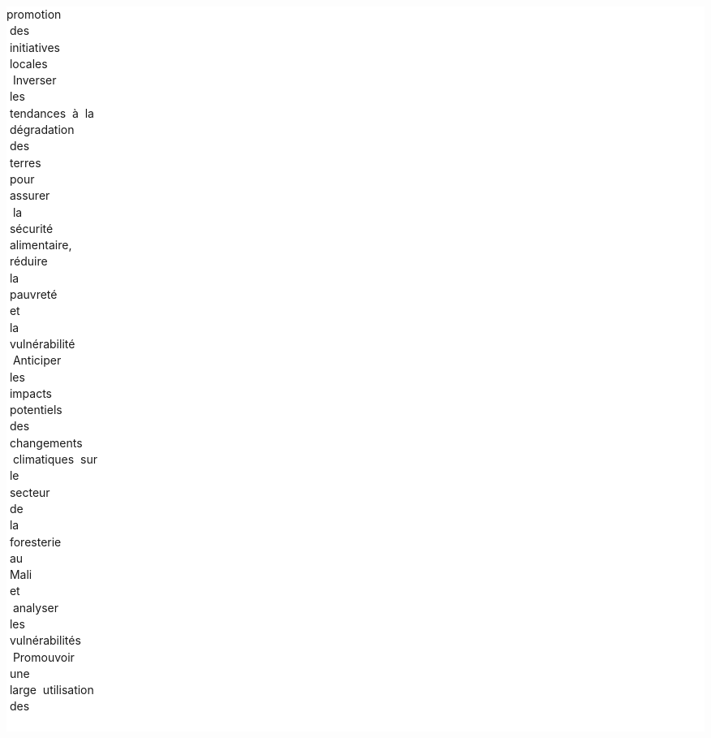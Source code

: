 promotion	
  des	
  initiatives	
  locales	
  
Inverser	
  les	
  tendances	
  à	
  la	
  dégradation	
  des	
  terres	
  pour	
  assurer	
  
la	
  sécurité	
  alimentaire,	
  réduire	
  la	
  pauvreté	
  et	
  la	
  vulnérabilité	
  	
  
Anticiper	
  les	
  impacts	
  potentiels	
  des	
  changements	
  
climatiques	
  sur	
  le	
  secteur	
  de	
  la	
  foresterie	
  au	
  Mali	
  et	
  
analyser	
  les	
  vulnérabilités	
  
Promouvoir	
  une	
  large	
  utilisation	
  des	
  	